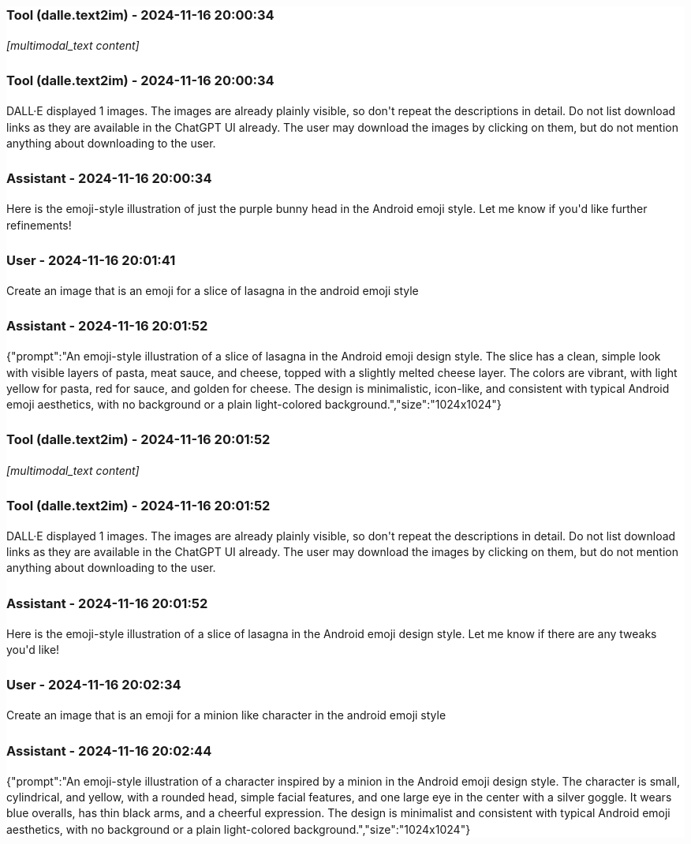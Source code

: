 ### Tool (dalle.text2im) - 2024-11-16 20:00:34

*[multimodal_text content]*

### Tool (dalle.text2im) - 2024-11-16 20:00:34


DALL·E displayed 1 images. The images are already plainly visible, so don't repeat the descriptions in detail. Do not list download links as they are available in the ChatGPT UI already. The user may download the images by clicking on them, but do not mention anything about downloading to the user.

### Assistant - 2024-11-16 20:00:34

Here is the emoji-style illustration of just the purple bunny head in the Android emoji style. Let me know if you'd like further refinements!

### User - 2024-11-16 20:01:41

Create an image that is an emoji for a slice of lasagna in the android emoji style

### Assistant - 2024-11-16 20:01:52

{"prompt":"An emoji-style illustration of a slice of lasagna in the Android emoji design style. The slice has a clean, simple look with visible layers of pasta, meat sauce, and cheese, topped with a slightly melted cheese layer. The colors are vibrant, with light yellow for pasta, red for sauce, and golden for cheese. The design is minimalistic, icon-like, and consistent with typical Android emoji aesthetics, with no background or a plain light-colored background.","size":"1024x1024"}

### Tool (dalle.text2im) - 2024-11-16 20:01:52

*[multimodal_text content]*

### Tool (dalle.text2im) - 2024-11-16 20:01:52


DALL·E displayed 1 images. The images are already plainly visible, so don't repeat the descriptions in detail. Do not list download links as they are available in the ChatGPT UI already. The user may download the images by clicking on them, but do not mention anything about downloading to the user.

### Assistant - 2024-11-16 20:01:52

Here is the emoji-style illustration of a slice of lasagna in the Android emoji design style. Let me know if there are any tweaks you'd like!

### User - 2024-11-16 20:02:34

Create an image that is an emoji for a minion like character in the android emoji style

### Assistant - 2024-11-16 20:02:44

{"prompt":"An emoji-style illustration of a character inspired by a minion in the Android emoji design style. The character is small, cylindrical, and yellow, with a rounded head, simple facial features, and one large eye in the center with a silver goggle. It wears blue overalls, has thin black arms, and a cheerful expression. The design is minimalist and consistent with typical Android emoji aesthetics, with no background or a plain light-colored background.","size":"1024x1024"}
